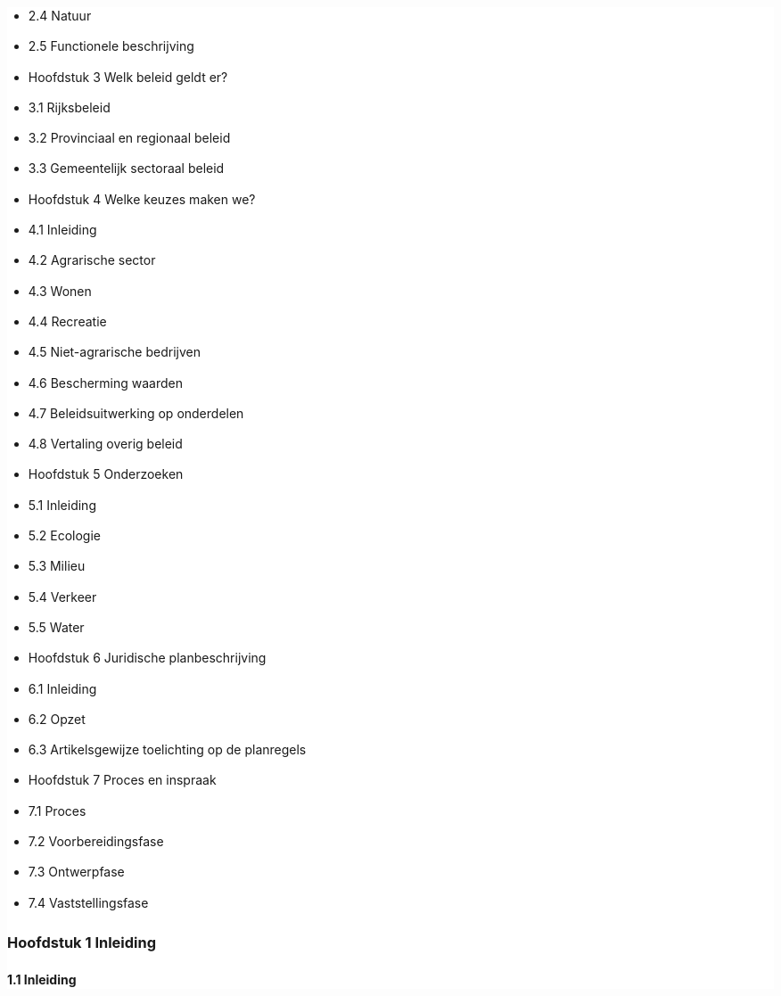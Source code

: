 + 2\.4 Natuur

+ 2\.5 Functionele beschrijving

* Hoofdstuk 3 Welk beleid geldt er?

+ 3\.1 Rijksbeleid

+ 3\.2 Provinciaal en regionaal beleid

+ 3\.3 Gemeentelijk sectoraal beleid

* Hoofdstuk 4 Welke keuzes maken we?

+ 4\.1 Inleiding

+ 4\.2 Agrarische sector

+ 4\.3 Wonen

+ 4\.4 Recreatie

+ 4\.5 Niet\-agrarische bedrijven

+ 4\.6 Bescherming waarden

+ 4\.7 Beleidsuitwerking op onderdelen

+ 4\.8 Vertaling overig beleid

* Hoofdstuk 5 Onderzoeken

+ 5\.1 Inleiding

+ 5\.2 Ecologie

+ 5\.3 Milieu

+ 5\.4 Verkeer

+ 5\.5 Water

* Hoofdstuk 6 Juridische planbeschrijving

+ 6\.1 Inleiding

+ 6\.2 Opzet

+ 6\.3 Artikelsgewijze toelichting op de planregels

* Hoofdstuk 7 Proces en inspraak

+ 7\.1 Proces

+ 7\.2 Voorbereidingsfase

+ 7\.3 Ontwerpfase

+ 7\.4 Vaststellingsfase

### Hoofdstuk 1 Inleiding

#### 1\.1 Inleiding
